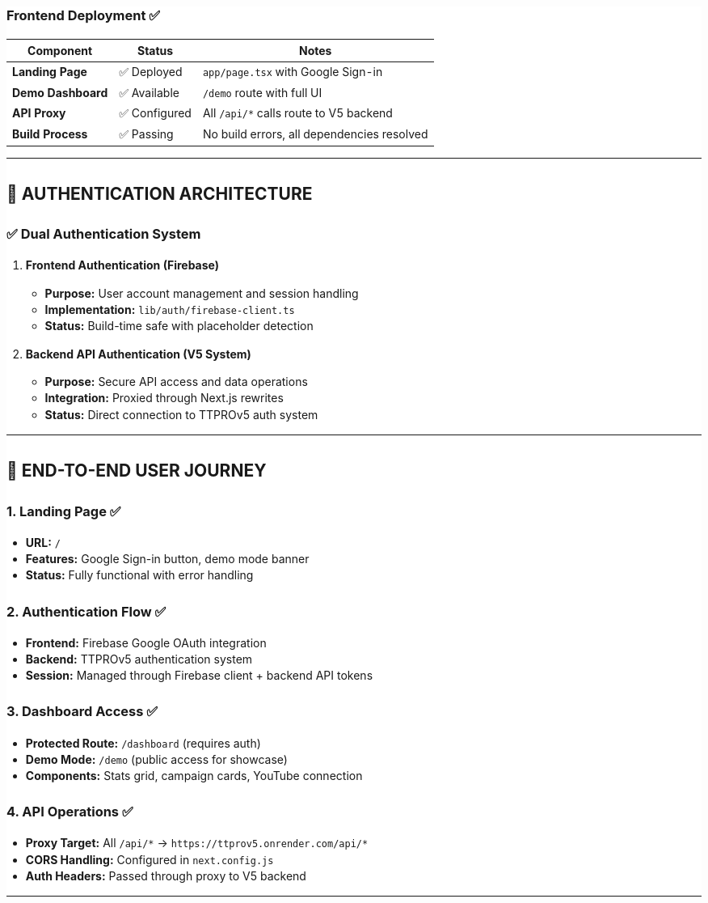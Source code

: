 ### Frontend Deployment ✅
| Component | Status | Notes |
|-----------|--------|-------|
| **Landing Page** | ✅ Deployed | `app/page.tsx` with Google Sign-in |
| **Demo Dashboard** | ✅ Available | `/demo` route with full UI |
| **API Proxy** | ✅ Configured | All `/api/*` calls route to V5 backend |
| **Build Process** | ✅ Passing | No build errors, all dependencies resolved |

---

## 🔐 AUTHENTICATION ARCHITECTURE

### ✅ Dual Authentication System
1. **Frontend Authentication (Firebase)**
   - **Purpose:** User account management and session handling
   - **Implementation:** `lib/auth/firebase-client.ts`
   - **Status:** Build-time safe with placeholder detection

2. **Backend API Authentication (V5 System)**  
   - **Purpose:** Secure API access and data operations
   - **Integration:** Proxied through Next.js rewrites
   - **Status:** Direct connection to TTPROv5 auth system

---

## 🎯 END-TO-END USER JOURNEY

### 1. Landing Page ✅
- **URL:** `/` 
- **Features:** Google Sign-in button, demo mode banner
- **Status:** Fully functional with error handling

### 2. Authentication Flow ✅
- **Frontend:** Firebase Google OAuth integration
- **Backend:** TTPROv5 authentication system  
- **Session:** Managed through Firebase client + backend API tokens

### 3. Dashboard Access ✅
- **Protected Route:** `/dashboard` (requires auth)
- **Demo Mode:** `/demo` (public access for showcase)
- **Components:** Stats grid, campaign cards, YouTube connection

### 4. API Operations ✅
- **Proxy Target:** All `/api/*` → `https://ttprov5.onrender.com/api/*`
- **CORS Handling:** Configured in `next.config.js`
- **Auth Headers:** Passed through proxy to V5 backend

---